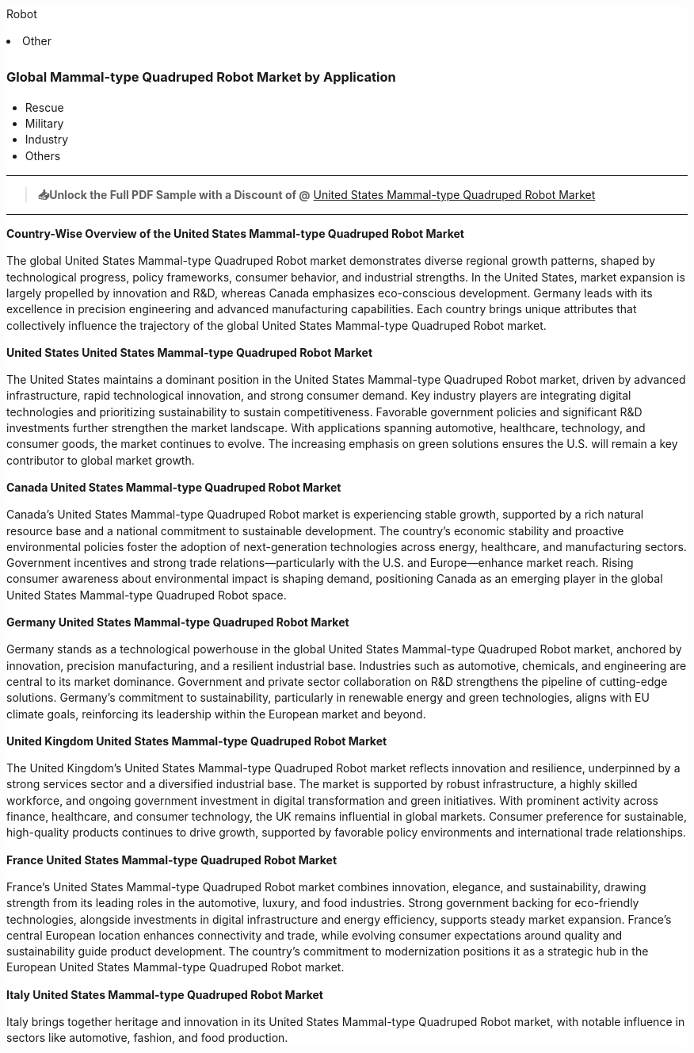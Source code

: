Robot</li><li>Other</li></ul><h3>Global Mammal-type Quadruped Robot Market by Application</h3><ul><li>Rescue</li><li>Military</li><li>Industry</li><li>Others</li></ul></p><hr /><blockquote><p><strong>📥Unlock the Full PDF Sample with a Discount of @</strong> <a href="https://www.marketresearchintellect.com/ask-for-discount/?rid=1061471&amp;utm_source=Github-April&amp;utm_medium=016">United States Mammal-type Quadruped Robot Market</a></p></blockquote><hr /><p class="" data-start="217" data-end="261"><strong data-start="217" data-end="261">Country-Wise Overview of the United States Mammal-type Quadruped Robot Market</strong></p><p class="" data-start="263" data-end="774">The global United States Mammal-type Quadruped Robot market demonstrates diverse regional growth patterns, shaped by technological progress, policy frameworks, consumer behavior, and industrial strengths. In the United States, market expansion is largely propelled by innovation and R&amp;D, whereas Canada emphasizes eco-conscious development. Germany leads with its excellence in precision engineering and advanced manufacturing capabilities. Each country brings unique attributes that collectively influence the trajectory of the global United States Mammal-type Quadruped Robot market.</p><p class="" data-start="776" data-end="1421"><strong data-start="776" data-end="805">United States United States Mammal-type Quadruped Robot Market</strong></p><p class="" data-start="776" data-end="1421">The United States maintains a dominant position in the United States Mammal-type Quadruped Robot market, driven by advanced infrastructure, rapid technological innovation, and strong consumer demand. Key industry players are integrating digital technologies and prioritizing sustainability to sustain competitiveness. Favorable government policies and significant R&amp;D investments further strengthen the market landscape. With applications spanning automotive, healthcare, technology, and consumer goods, the market continues to evolve. The increasing emphasis on green solutions ensures the U.S. will remain a key contributor to global market growth.</p><p class="" data-start="1423" data-end="2019"><strong data-start="1423" data-end="1445">Canada United States Mammal-type Quadruped Robot Market</strong></p><p class="" data-start="1423" data-end="2019">Canada&rsquo;s United States Mammal-type Quadruped Robot market is experiencing stable growth, supported by a rich natural resource base and a national commitment to sustainable development. The country&rsquo;s economic stability and proactive environmental policies foster the adoption of next-generation technologies across energy, healthcare, and manufacturing sectors. Government incentives and strong trade relations&mdash;particularly with the U.S. and Europe&mdash;enhance market reach. Rising consumer awareness about environmental impact is shaping demand, positioning Canada as an emerging player in the global United States Mammal-type Quadruped Robot space.</p><p class="" data-start="2021" data-end="2591"><strong data-start="2021" data-end="2044">Germany United States Mammal-type Quadruped Robot Market</strong></p><p class="" data-start="2021" data-end="2591">Germany stands as a technological powerhouse in the global United States Mammal-type Quadruped Robot market, anchored by innovation, precision manufacturing, and a resilient industrial base. Industries such as automotive, chemicals, and engineering are central to its market dominance. Government and private sector collaboration on R&amp;D strengthens the pipeline of cutting-edge solutions. Germany&rsquo;s commitment to sustainability, particularly in renewable energy and green technologies, aligns with EU climate goals, reinforcing its leadership within the European market and beyond.</p><p class="" data-start="2593" data-end="3221"><strong data-start="2593" data-end="2623">United Kingdom United States Mammal-type Quadruped Robot Market</strong></p><p class="" data-start="2593" data-end="3221">The United Kingdom&rsquo;s United States Mammal-type Quadruped Robot market reflects innovation and resilience, underpinned by a strong services sector and a diversified industrial base. The market is supported by robust infrastructure, a highly skilled workforce, and ongoing government investment in digital transformation and green initiatives. With prominent activity across finance, healthcare, and consumer technology, the UK remains influential in global markets. Consumer preference for sustainable, high-quality products continues to drive growth, supported by favorable policy environments and international trade relationships.</p><p class="" data-start="3223" data-end="3838"><strong data-start="3223" data-end="3245">France United States Mammal-type Quadruped Robot Market</strong></p><p class="" data-start="3223" data-end="3838">France&rsquo;s United States Mammal-type Quadruped Robot market combines innovation, elegance, and sustainability, drawing strength from its leading roles in the automotive, luxury, and food industries. Strong government backing for eco-friendly technologies, alongside investments in digital infrastructure and energy efficiency, supports steady market expansion. France&rsquo;s central European location enhances connectivity and trade, while evolving consumer expectations around quality and sustainability guide product development. The country&rsquo;s commitment to modernization positions it as a strategic hub in the European United States Mammal-type Quadruped Robot market.</p><p class="" data-start="3840" data-end="4422"><strong data-start="3840" data-end="3861">Italy United States Mammal-type Quadruped Robot Market</strong></p><p class="" data-start="3840" data-end="4422">Italy brings together heritage and innovation in its United States Mammal-type Quadruped Robot market, with notable influence in sectors like automotive, fashion, and food production.
